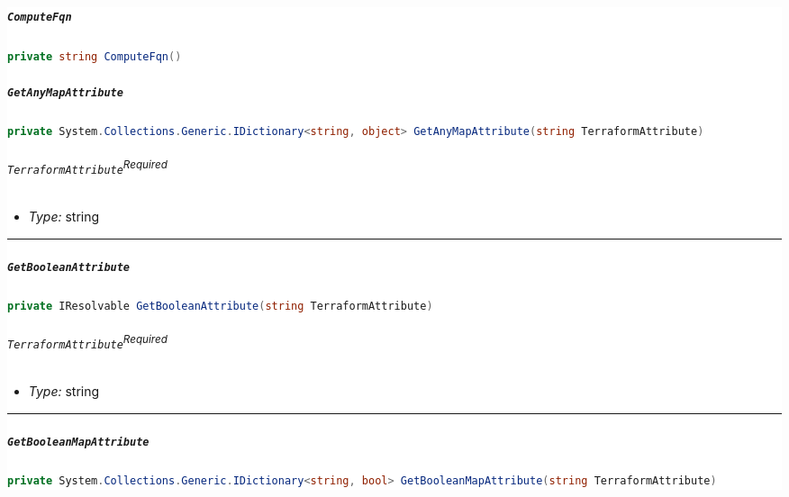 
##### `ComputeFqn` <a name="ComputeFqn" id="rhizo-co-terraform-provider-oci.monitoringAlarmSuppression.MonitoringAlarmSuppressionAlarmSuppressionTargetOutputReference.computeFqn"></a>

```csharp
private string ComputeFqn()
```

##### `GetAnyMapAttribute` <a name="GetAnyMapAttribute" id="rhizo-co-terraform-provider-oci.monitoringAlarmSuppression.MonitoringAlarmSuppressionAlarmSuppressionTargetOutputReference.getAnyMapAttribute"></a>

```csharp
private System.Collections.Generic.IDictionary<string, object> GetAnyMapAttribute(string TerraformAttribute)
```

###### `TerraformAttribute`<sup>Required</sup> <a name="TerraformAttribute" id="rhizo-co-terraform-provider-oci.monitoringAlarmSuppression.MonitoringAlarmSuppressionAlarmSuppressionTargetOutputReference.getAnyMapAttribute.parameter.terraformAttribute"></a>

- *Type:* string

---

##### `GetBooleanAttribute` <a name="GetBooleanAttribute" id="rhizo-co-terraform-provider-oci.monitoringAlarmSuppression.MonitoringAlarmSuppressionAlarmSuppressionTargetOutputReference.getBooleanAttribute"></a>

```csharp
private IResolvable GetBooleanAttribute(string TerraformAttribute)
```

###### `TerraformAttribute`<sup>Required</sup> <a name="TerraformAttribute" id="rhizo-co-terraform-provider-oci.monitoringAlarmSuppression.MonitoringAlarmSuppressionAlarmSuppressionTargetOutputReference.getBooleanAttribute.parameter.terraformAttribute"></a>

- *Type:* string

---

##### `GetBooleanMapAttribute` <a name="GetBooleanMapAttribute" id="rhizo-co-terraform-provider-oci.monitoringAlarmSuppression.MonitoringAlarmSuppressionAlarmSuppressionTargetOutputReference.getBooleanMapAttribute"></a>

```csharp
private System.Collections.Generic.IDictionary<string, bool> GetBooleanMapAttribute(string TerraformAttribute)
```
